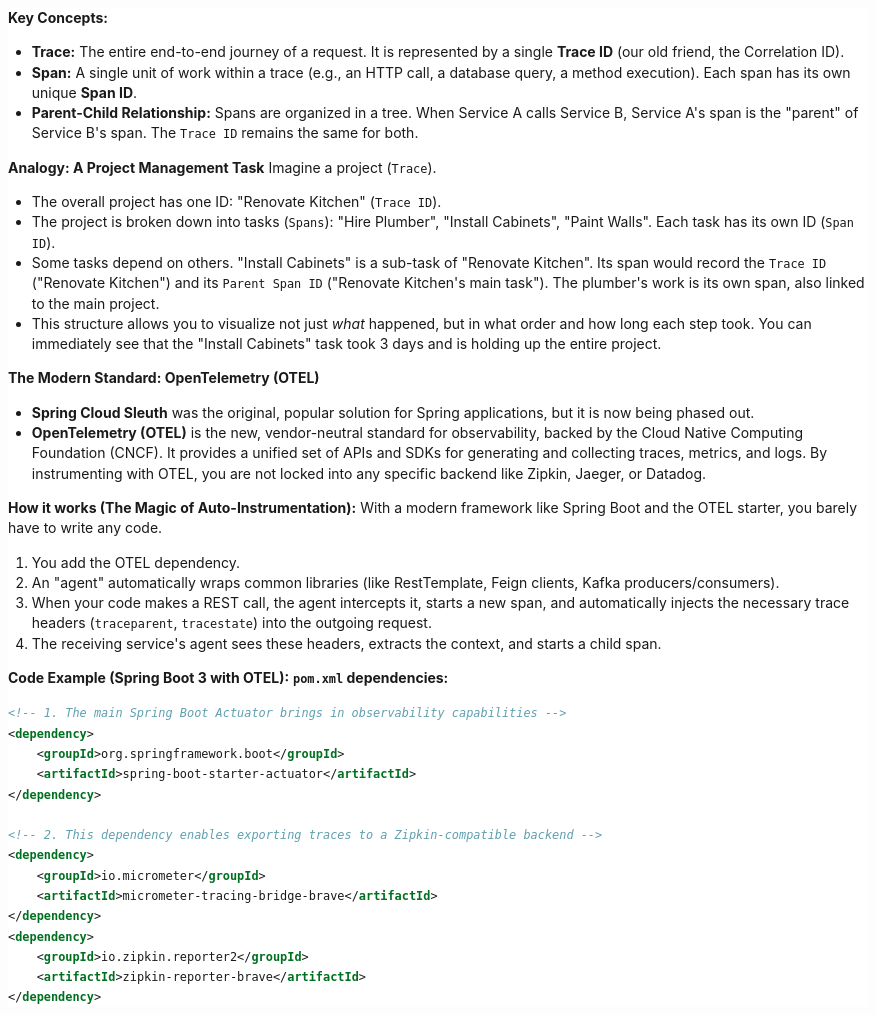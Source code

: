 **Key Concepts:**

* **Trace:** The entire end-to-end journey of a request. It is represented by a single **Trace ID** (our old friend, the Correlation ID).
* **Span:** A single unit of work within a trace (e.g., an HTTP call, a database query, a method execution). Each span has its own unique **Span ID**.
* **Parent-Child Relationship:** Spans are organized in a tree. When Service A calls Service B, Service A's span is the "parent" of Service B's span. The `Trace ID` remains the same for both.

**Analogy: A Project Management Task**
Imagine a project (`Trace`).

* The overall project has one ID: "Renovate Kitchen" (`Trace ID`).
* The project is broken down into tasks (`Spans`): "Hire Plumber", "Install Cabinets", "Paint Walls". Each task has its own ID (`Span ID`).
* Some tasks depend on others. "Install Cabinets" is a sub-task of "Renovate Kitchen". Its span would record the `Trace ID` ("Renovate Kitchen") and its `Parent Span ID` ("Renovate Kitchen's main task"). The plumber's work is its own span, also linked to the main project.
* This structure allows you to visualize not just *what* happened, but in what order and how long each step took. You can immediately see that the "Install Cabinets" task took 3 days and is holding up the entire project.

**The Modern Standard: OpenTelemetry (OTEL)**

* **Spring Cloud Sleuth** was the original, popular solution for Spring applications, but it is now being phased out.
* **OpenTelemetry (OTEL)** is the new, vendor-neutral standard for observability, backed by the Cloud Native Computing Foundation (CNCF). It provides a unified set of APIs and SDKs for generating and collecting traces, metrics, and logs. By instrumenting with OTEL, you are not locked into any specific backend like Zipkin, Jaeger, or Datadog.

**How it works (The Magic of Auto-Instrumentation):**
With a modern framework like Spring Boot and the OTEL starter, you barely have to write any code.

1. You add the OTEL dependency.
2. An "agent" automatically wraps common libraries (like RestTemplate, Feign clients, Kafka producers/consumers).
3. When your code makes a REST call, the agent intercepts it, starts a new span, and automatically injects the necessary trace headers (`traceparent`, `tracestate`) into the outgoing request.
4. The receiving service's agent sees these headers, extracts the context, and starts a child span.

**Code Example (Spring Boot 3 with OTEL):**
**`pom.xml` dependencies:**

```xml
<!-- 1. The main Spring Boot Actuator brings in observability capabilities -->
<dependency>
    <groupId>org.springframework.boot</groupId>
    <artifactId>spring-boot-starter-actuator</artifactId>
</dependency>

<!-- 2. This dependency enables exporting traces to a Zipkin-compatible backend -->
<dependency>
    <groupId>io.micrometer</groupId>
    <artifactId>micrometer-tracing-bridge-brave</artifactId>
</dependency>
<dependency>
    <groupId>io.zipkin.reporter2</groupId>
    <artifactId>zipkin-reporter-brave</artifactId>
</dependency>
```
